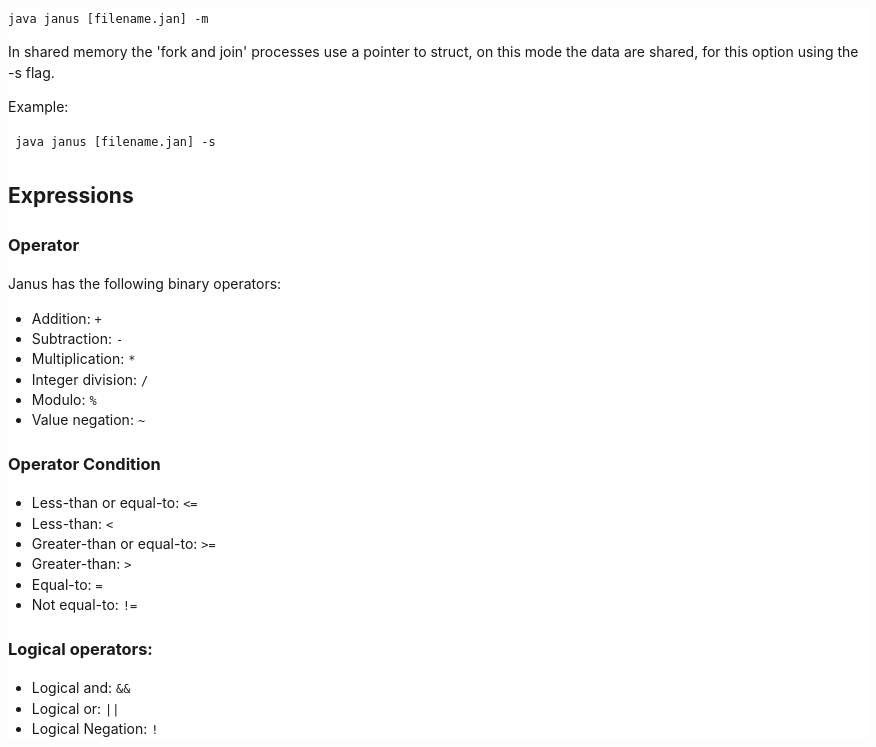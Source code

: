    java janus [filename.jan] -m

In shared memory the 'fork and join' processes use a pointer to struct, on this mode the data are shared, for this option using the -s flag.

Example: 

     java janus [filename.jan] -s

## Expressions

### Operator
Janus has the following binary operators:

  * Addition: `+`
  * Subtraction: `-`
  * Multiplication: `*`
  * Integer division: `/`
  * Modulo: `%`
  * Value negation: `~`


### Operator Condition
  * Less-than or equal-to: `<=`
  * Less-than: `<`
  * Greater-than or equal-to: `>=`
  * Greater-than: `>`
  * Equal-to: `=`
  * Not equal-to: `!=`

### Logical operators:
  * Logical and: `&&`
  * Logical or: `||`
  * Logical Negation: `!`

